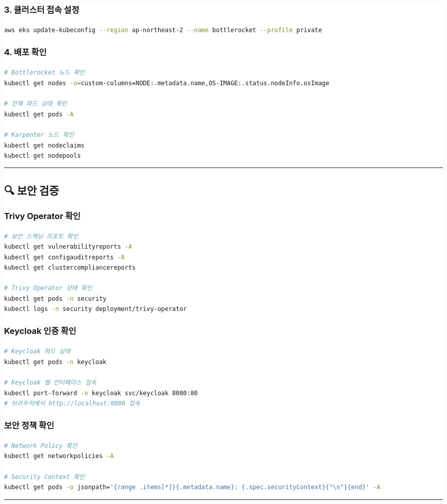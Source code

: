 ### 3. 클러스터 접속 설정
```bash
aws eks update-kubeconfig --region ap-northeast-2 --name bottlerocket --profile private
```

### 4. 배포 확인
```bash
# Bottlerocket 노드 확인
kubectl get nodes -o=custom-columns=NODE:.metadata.name,OS-IMAGE:.status.nodeInfo.osImage

# 전체 파드 상태 확인
kubectl get pods -A

# Karpenter 노드 확인
kubectl get nodeclaims
kubectl get nodepools
```

---

## 🔍 보안 검증

### Trivy Operator 확인
```bash
# 보안 스캐닝 리포트 확인
kubectl get vulnerabilityreports -A
kubectl get configauditreports -A
kubectl get clustercompliancereports

# Trivy Operator 상태 확인
kubectl get pods -n security
kubectl logs -n security deployment/trivy-operator
```

### Keycloak 인증 확인
```bash
# Keycloak 파드 상태
kubectl get pods -n keycloak

# Keycloak 웹 인터페이스 접속
kubectl port-forward -n keycloak svc/keycloak 8080:80
# 브라우저에서 http://localhost:8080 접속
```

### 보안 정책 확인
```bash
# Network Policy 확인
kubectl get networkpolicies -A

# Security Context 확인
kubectl get pods -o jsonpath='{range .items[*]}{.metadata.name}: {.spec.securityContext}{"\n"}{end}' -A
```

---